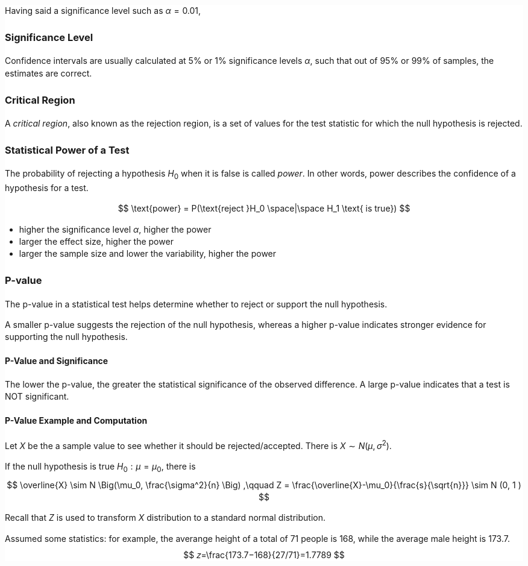 Having said a significance level such as $\alpha = 0.01$, 

### Significance Level

Confidence intervals are usually calculated at $5\%$ or $1\%$ significance levels $\alpha$, such that out of $95\%$ or $99\%$ of samples, the estimates are correct.

### Critical Region

A *critical region*, also known as the rejection region, is a set of values for the test statistic for which the null hypothesis is rejected. 

### Statistical Power of a Test

The probability of rejecting a hypothesis $H_0$ when it is false is called *power*.
In other words, power describes the confidence of a hypothesis for a test.

$$
\text{power} = P(\text{reject }H_0 \space|\space H_1 \text{ is true})
$$

* higher the significance level $\alpha$, higher the power
* larger the effect size, higher the power
* larger the sample size and lower the variability, higher the power

### P-value

The p-value in a statistical test helps determine whether to reject or support the null hypothesis.

A smaller p-value suggests the rejection of the null hypothesis, whereas a higher p-value indicates stronger evidence for supporting the null hypothesis.

#### P-Value and Significance

The lower the p-value, the greater the statistical significance of the observed difference.
A large p-value indicates that a test is NOT significant.

#### P-Value Example and Computation

Let $X$ be the a sample value to see whether it should be rejected/accepted. There is $X \sim N(\mu, \sigma^2)$.

If the null hypothesis is true $H_0: \mu = \mu_0$, there is
$$
\overline{X} \sim N \Big(\mu_0, \frac{\sigma^2}{n} \Big)
,\qquad
Z = \frac{\overline{X}-\mu_0}{\frac{s}{\sqrt{n}}}
\sim N (0, 1 )
$$

Recall that $Z$ is used to transform $X$ distribution to a standard normal distribution.

Assumed some statistics: for example, the averange height of a total of 71 people is $168$, while the average male height is $173.7$.
$$
𝑧=\frac{173.7−168}{27/71}=1.7789
$$
